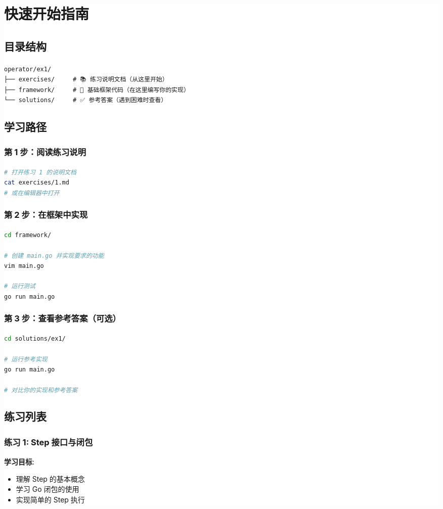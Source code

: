 # 快速开始指南

## 目录结构

```
operator/ex1/
├── exercises/     # 📚 练习说明文档（从这里开始）
├── framework/     # 🔧 基础框架代码（在这里编写你的实现）
└── solutions/     # ✅ 参考答案（遇到困难时查看）
```

## 学习路径

### 第 1 步：阅读练习说明

```bash
# 打开练习 1 的说明文档
cat exercises/1.md
# 或在编辑器中打开
```

### 第 2 步：在框架中实现

```bash
cd framework/

# 创建 main.go 并实现要求的功能
vim main.go

# 运行测试
go run main.go
```

### 第 3 步：查看参考答案（可选）

```bash
cd solutions/ex1/

# 运行参考实现
go run main.go

# 对比你的实现和参考答案
```

## 练习列表

### 练习 1: Step 接口与闭包

**学习目标**:
- 理解 Step 的基本概念
- 学习 Go 闭包的使用
- 实现简单的 Step 执行
